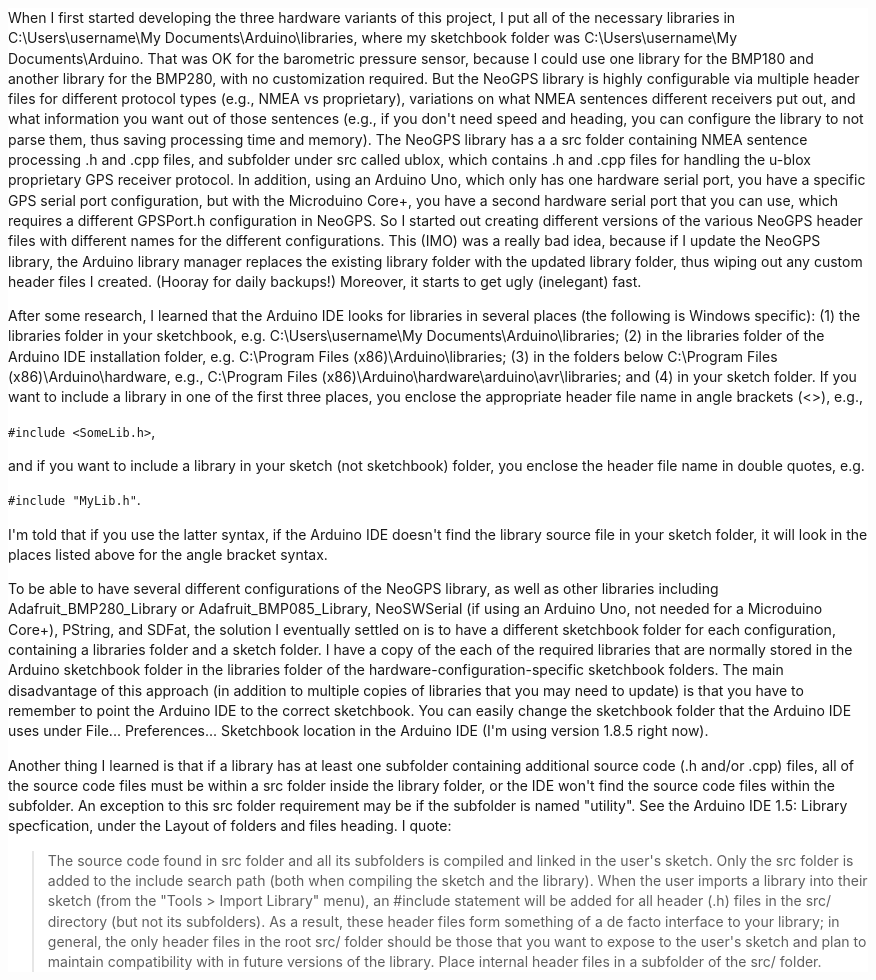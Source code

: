When I first started developing the three hardware variants of this project, I put all of the necessary libraries in C:\Users\username\My Documents\Arduino\libraries, where my sketchbook folder was C:\Users\username\My Documents\Arduino.  That was OK for the barometric pressure sensor, because I could use one library for the BMP180 and another library for the BMP280, with no customization required.  But the NeoGPS library is highly configurable via multiple header files for different protocol types (e.g., NMEA vs proprietary), variations on what NMEA sentences different receivers put out, and what information you want out of those sentences (e.g., if you don't need speed and heading, you can configure the library to not parse them, thus saving processing time and memory).  The NeoGPS library has a a src folder containing NMEA sentence processing .h and .cpp files, and subfolder under src called ublox, which contains .h and .cpp files for handling the u-blox proprietary GPS receiver protocol.  In addition, using an Arduino Uno, which only has one hardware serial port, you have a specific GPS serial port configuration, but with the Microduino Core+, you have a second hardware serial port that you can use, which requires a different GPSPort.h configuration in NeoGPS.  So I started out creating different versions of the various NeoGPS header files with different names for the different configurations.  This (IMO) was a really bad idea, because if I update the NeoGPS library, the Arduino library manager replaces the existing library folder with the updated library folder, thus wiping out any custom header files I created.  (Hooray for daily backups!)  Moreover, it starts to get ugly (inelegant) fast.

After some research, I learned that the Arduino IDE looks for libraries in several places (the following is Windows specific):  (1) the libraries folder in your sketchbook, e.g. C:\Users\username\My Documents\Arduino\libraries; (2) in the libraries folder of the Arduino IDE installation folder, e.g. C:\Program Files (x86)\Arduino\libraries; (3) in the folders below C:\Program Files (x86)\Arduino\hardware, e.g., C:\Program Files (x86)\Arduino\hardware\arduino\avr\libraries; and (4) in your sketch folder.  If you want to include a library in one of the first three places, you enclose the appropriate header file name in angle brackets (<>), e.g.,

`#include <SomeLib.h>`,

and if you want to include a library in your sketch (not sketchbook) folder, you enclose the header file name in double quotes, e.g.

`#include "MyLib.h"`.

I'm told that if you use the latter syntax, if the Arduino IDE doesn't find the library source file in your sketch folder, it will look in the places listed above for the angle bracket syntax.

To be able to have several different configurations of the NeoGPS library, as well as other libraries including Adafruit_BMP280_Library or Adafruit_BMP085_Library, NeoSWSerial (if using an Arduino Uno, not needed for a Microduino Core+), PString, and SDFat, the solution I eventually settled on is to have a different sketchbook folder for each configuration, containing a libraries folder and a sketch folder.  I have a copy of the each of the required libraries that are normally stored in the Arduino sketchbook folder in the libraries folder of the hardware-configuration-specific sketchbook folders.  The main disadvantage of this approach (in addition to multiple copies of libraries that you may need to update) is that you have to remember to point the Arduino IDE to the correct sketchbook.  You can easily change the sketchbook folder that the Arduino IDE uses under File... Preferences... Sketchbook location in the Arduino IDE (I'm using version 1.8.5 right now).

Another thing I learned is that if a library has at least one subfolder containing additional source code (.h and/or .cpp) files, all of the source code files must be within a src folder inside the library folder, or the IDE won't find the source code files within the subfolder.  An exception to this src folder requirement may be if the subfolder is named "utility".  See the Arduino IDE 1.5: Library specfication, under the Layout of folders and files heading.  I quote:  

>The source code found in src folder and all its subfolders is compiled and linked in the user's sketch. Only the src folder is added to the include search path (both when compiling the sketch and the library). When the user imports a library into their sketch (from the "Tools > Import Library" menu), an #include statement will be added for all header (.h) files in the src/ directory (but not its subfolders). As a result, these header files form something of a de facto interface to your library; in general, the only header files in the root src/ folder should be those that you want to expose to the user's sketch and plan to maintain compatibility with in future versions of the library. Place internal header files in a subfolder of the src/ folder.
